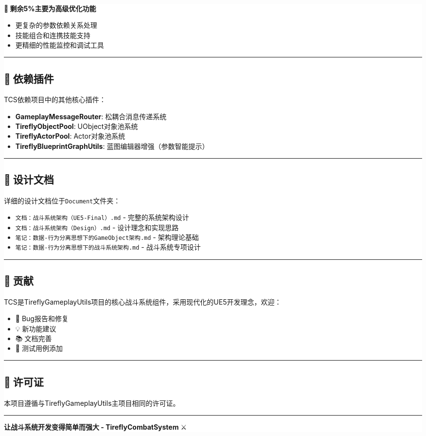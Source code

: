 **🎯 剩余5%主要为高级优化功能**
- 更复杂的参数依赖关系处理
- 技能组合和连携技能支持
- 更精细的性能监控和调试工具

---

## 🔗 依赖插件

TCS依赖项目中的其他核心插件：

- **GameplayMessageRouter**: 松耦合消息传递系统
- **TireflyObjectPool**: UObject对象池系统
- **TireflyActorPool**: Actor对象池系统  
- **TireflyBlueprintGraphUtils**: 蓝图编辑器增强（参数智能提示）

---

## 📖 设计文档

详细的设计文档位于`Document`文件夹：

- `文档：战斗系统架构（UE5-Final）.md` - 完整的系统架构设计
- `文档：战斗系统架构（Design）.md` - 设计理念和实现思路
- `笔记：数据-行为分离思想下的GameObject架构.md` - 架构理论基础
- `笔记：数据-行为分离思想下的战斗系统架构.md` - 战斗系统专项设计

---

## 🤝 贡献

TCS是TireflyGameplayUtils项目的核心战斗系统组件，采用现代化的UE5开发理念，欢迎：

- 🐛 Bug报告和修复
- 💡 新功能建议
- 📚 文档完善
- 🧪 测试用例添加

---

## 📄 许可证

本项目遵循与TireflyGameplayUtils主项目相同的许可证。

---

**让战斗系统开发变得简单而强大 - TireflyCombatSystem** ⚔️